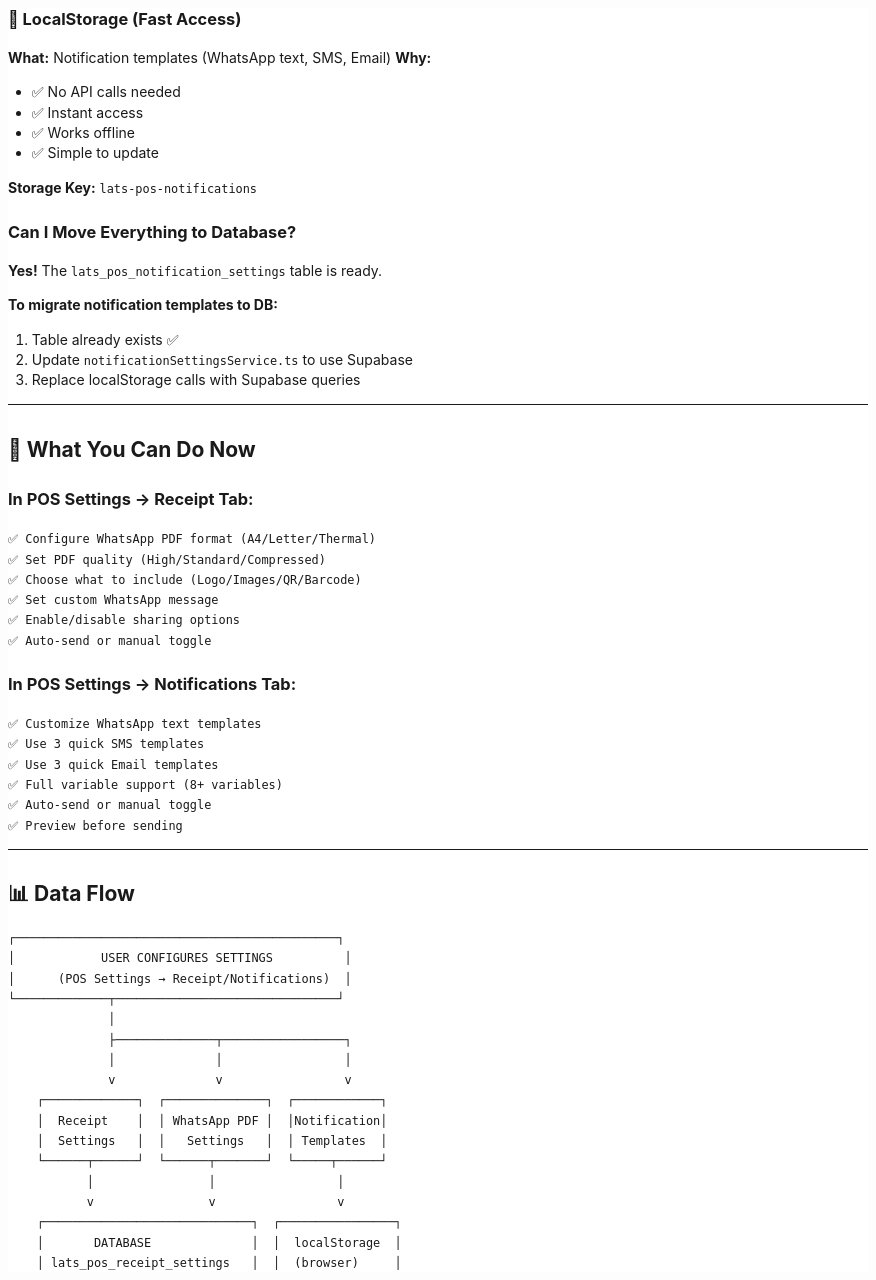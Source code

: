 ### 💾 LocalStorage (Fast Access)
**What:** Notification templates (WhatsApp text, SMS, Email)
**Why:**
- ✅ No API calls needed
- ✅ Instant access
- ✅ Works offline
- ✅ Simple to update

**Storage Key:** `lats-pos-notifications`

### Can I Move Everything to Database?
**Yes!** The `lats_pos_notification_settings` table is ready.

**To migrate notification templates to DB:**
1. Table already exists ✅
2. Update `notificationSettingsService.ts` to use Supabase
3. Replace localStorage calls with Supabase queries

---

## 🎯 What You Can Do Now

### In POS Settings → Receipt Tab:
```
✅ Configure WhatsApp PDF format (A4/Letter/Thermal)
✅ Set PDF quality (High/Standard/Compressed)
✅ Choose what to include (Logo/Images/QR/Barcode)
✅ Set custom WhatsApp message
✅ Enable/disable sharing options
✅ Auto-send or manual toggle
```

### In POS Settings → Notifications Tab:
```
✅ Customize WhatsApp text templates
✅ Use 3 quick SMS templates
✅ Use 3 quick Email templates
✅ Full variable support (8+ variables)
✅ Auto-send or manual toggle
✅ Preview before sending
```

---

## 📊 Data Flow

```
┌─────────────────────────────────────────────┐
│            USER CONFIGURES SETTINGS          │
│      (POS Settings → Receipt/Notifications)  │
└─────────────┬───────────────────────────────┘
              │
              ├──────────────┬─────────────────┐
              │              │                 │
              v              v                 v
    ┌─────────────┐  ┌──────────────┐  ┌────────────┐
    │  Receipt    │  │ WhatsApp PDF │  │Notification│
    │  Settings   │  │   Settings   │  │ Templates  │
    └──────┬──────┘  └──────┬───────┘  └─────┬──────┘
           │                │                 │
           v                v                 v
    ┌─────────────────────────────┐  ┌────────────────┐
    │       DATABASE              │  │  localStorage  │
    │ lats_pos_receipt_settings   │  │  (browser)     │
```